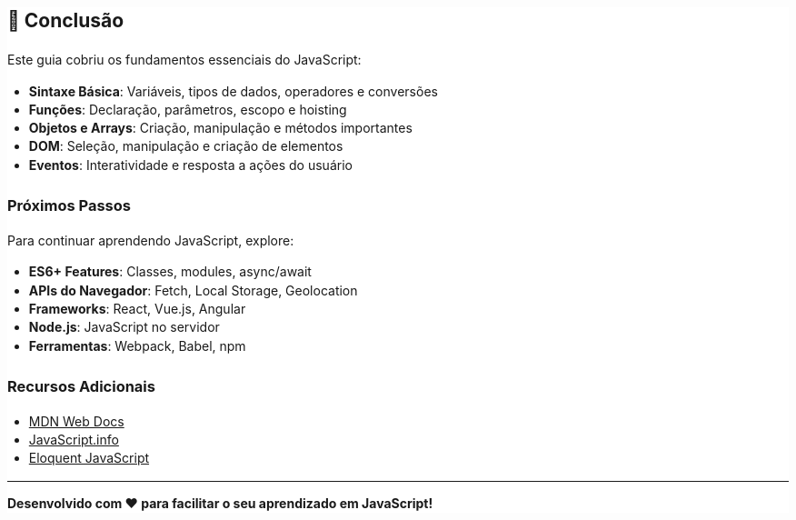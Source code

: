 
## 🎯 Conclusão

Este guia cobriu os fundamentos essenciais do JavaScript:

- **Sintaxe Básica**: Variáveis, tipos de dados, operadores e conversões
- **Funções**: Declaração, parâmetros, escopo e hoisting
- **Objetos e Arrays**: Criação, manipulação e métodos importantes
- **DOM**: Seleção, manipulação e criação de elementos
- **Eventos**: Interatividade e resposta a ações do usuário

### Próximos Passos

Para continuar aprendendo JavaScript, explore:

- **ES6+ Features**: Classes, modules, async/await
- **APIs do Navegador**: Fetch, Local Storage, Geolocation
- **Frameworks**: React, Vue.js, Angular
- **Node.js**: JavaScript no servidor
- **Ferramentas**: Webpack, Babel, npm

### Recursos Adicionais

- [MDN Web Docs](https://developer.mozilla.org/pt-BR/docs/Web/JavaScript)
- [JavaScript.info](https://javascript.info/)
- [Eloquent JavaScript](https://eloquentjavascript.net/)

---

**Desenvolvido com ❤️ para facilitar o seu aprendizado em JavaScript!**